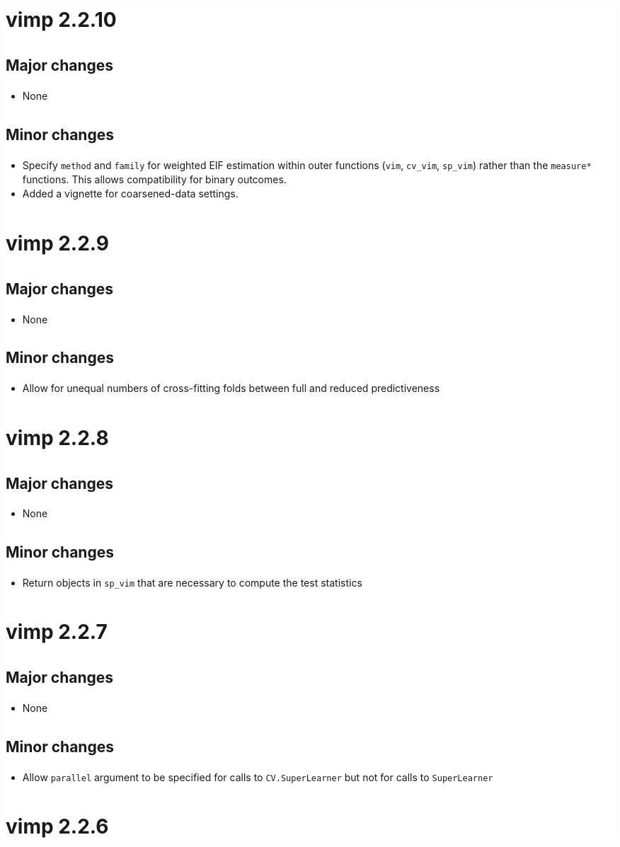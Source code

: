 # vimp 2.2.10

## Major changes

* None

## Minor changes

* Specify `method` and `family` for weighted EIF estimation within outer functions (`vim`, `cv_vim`, `sp_vim`) rather than the `measure*` functions. This allows compatibility for binary outcomes.
* Added a vignette for coarsened-data settings.

# vimp 2.2.9

## Major changes

* None

## Minor changes

* Allow for unequal numbers of cross-fitting folds between full and reduced predictiveness

# vimp 2.2.8

## Major changes

* None

## Minor changes

* Return objects in `sp_vim` that are necessary to compute the test statistics

# vimp 2.2.7

## Major changes

* None

## Minor changes

* Allow `parallel` argument to be specified for calls to `CV.SuperLearner` but not for calls to `SuperLearner`

# vimp 2.2.6
